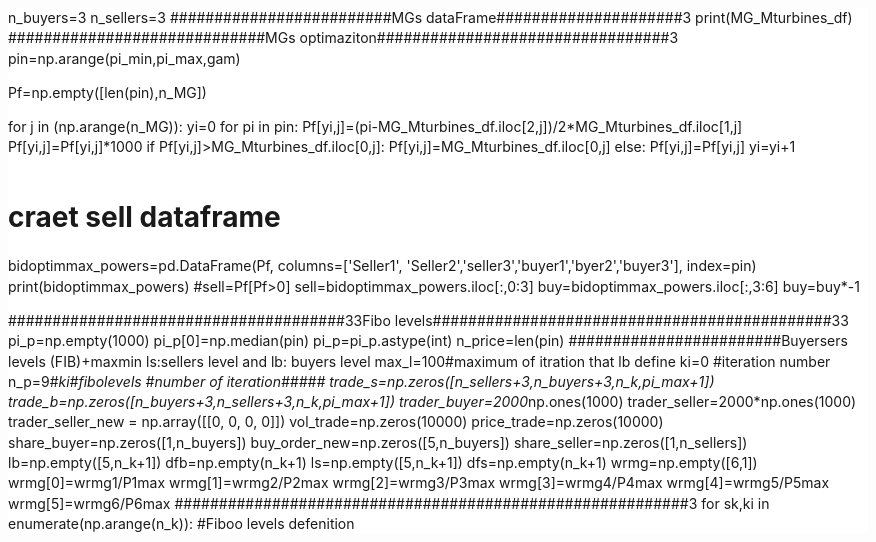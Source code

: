 n_buyers=3
n_sellers=3
#########################MGs dataFrame#####################3
print(MG_Mturbines_df)
#############################MGs optimaziton#################################3
pin=np.arange(pi_min,pi_max,gam) 

Pf=np.empty([len(pin),n_MG])

for j in (np.arange(n_MG)):
    yi=0
    for pi in pin:
        Pf[yi,j]=(pi-MG_Mturbines_df.iloc[2,j])/2*MG_Mturbines_df.iloc[1,j]
        Pf[yi,j]=Pf[yi,j]*1000
        if Pf[yi,j]>MG_Mturbines_df.iloc[0,j]:
            Pf[yi,j]=MG_Mturbines_df.iloc[0,j]
        else:
            Pf[yi,j]=Pf[yi,j]
        yi=yi+1
        
# craet sell dataframe   
bidoptimmax_powers=pd.DataFrame(Pf, columns=['Seller1', 'Seller2','seller3','buyer1','byer2','buyer3'], index=pin)
print(bidoptimmax_powers)
#sell=Pf[Pf>0]
sell=bidoptimmax_powers.iloc[:,0:3]
buy=bidoptimmax_powers.iloc[:,3:6]
buy=buy*-1


######################################33Fibo levels#############################################33
pi_p=np.empty(1000)
pi_p[0]=np.median(pin)
pi_p=pi_p.astype(int)
n_price=len(pin)
########################Buyersers levels (FIB)+maxmin ls:sellers level and lb: buyers level
max_l=100#maximum  of itration that lb define
ki=0 #iteration number
n_p=9#*ki#fibolevels
 #number of iteration#####
trade_s=np.zeros([n_sellers+3,n_buyers+3,n_k,pi_max+1])
trade_b=np.zeros([n_buyers+3,n_sellers+3,n_k,pi_max+1])
trader_buyer=2000*np.ones(1000)
trader_seller=2000*np.ones(1000)
trader_seller_new = np.array([[0, 0, 0, 0]])
vol_trade=np.zeros(10000)
price_trade=np.zeros(10000)
share_buyer=np.zeros([1,n_buyers])
buy_order_new=np.zeros([5,n_buyers])
share_seller=np.zeros([1,n_sellers])
lb=np.empty([5,n_k+1])
dfb=np.empty(n_k+1)
ls=np.empty([5,n_k+1])
dfs=np.empty(n_k+1)
wrmg=np.empty([6,1])
wrmg[0]=wrmg1/P1max
wrmg[1]=wrmg2/P2max
wrmg[2]=wrmg3/P3max
wrmg[3]=wrmg4/P4max
wrmg[4]=wrmg5/P5max
wrmg[5]=wrmg6/P6max
##########################################################3
for sk,ki in enumerate(np.arange(n_k)):
    #Fiboo levels defenition